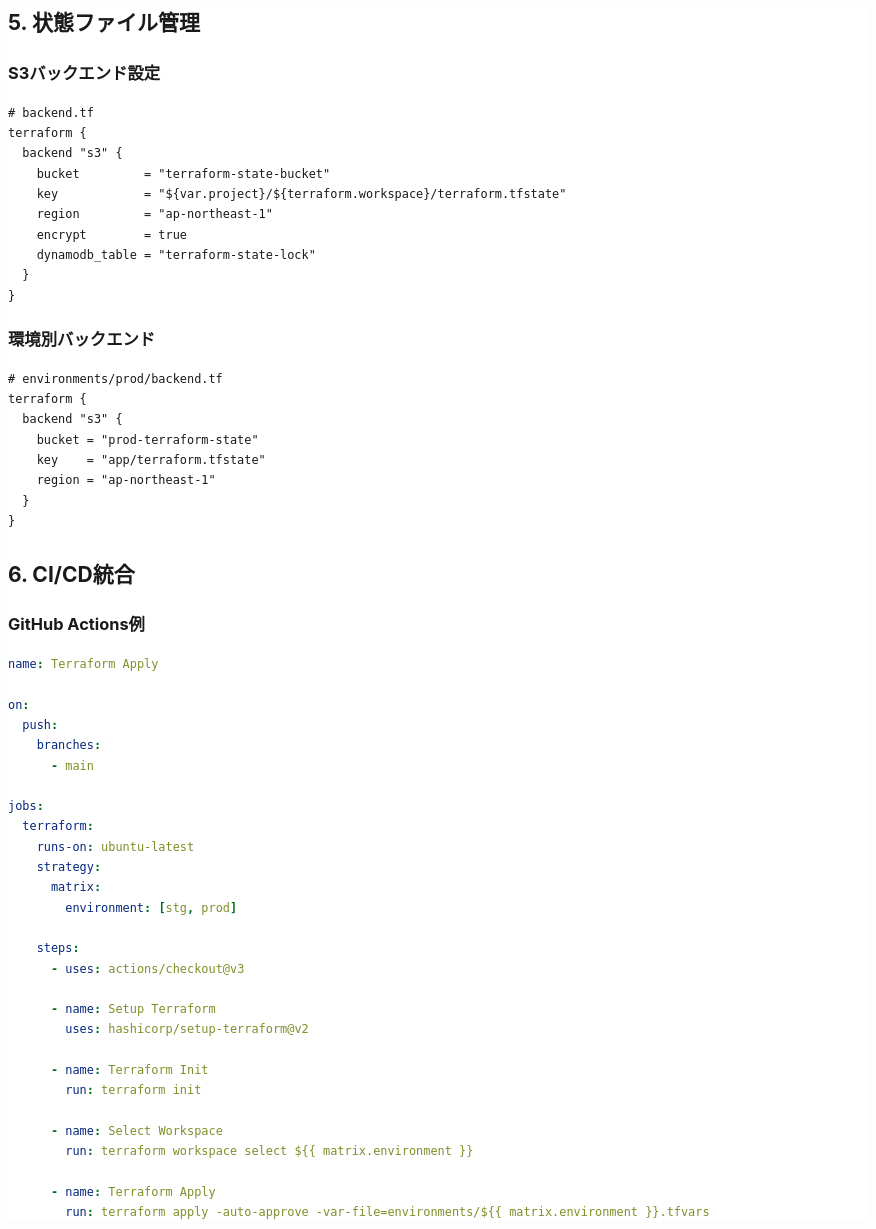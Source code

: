 ## 5. 状態ファイル管理

### S3バックエンド設定
```hcl
# backend.tf
terraform {
  backend "s3" {
    bucket         = "terraform-state-bucket"
    key            = "${var.project}/${terraform.workspace}/terraform.tfstate"
    region         = "ap-northeast-1"
    encrypt        = true
    dynamodb_table = "terraform-state-lock"
  }
}
```

### 環境別バックエンド
```hcl
# environments/prod/backend.tf
terraform {
  backend "s3" {
    bucket = "prod-terraform-state"
    key    = "app/terraform.tfstate"
    region = "ap-northeast-1"
  }
}
```

## 6. CI/CD統合

### GitHub Actions例
```yaml
name: Terraform Apply

on:
  push:
    branches:
      - main

jobs:
  terraform:
    runs-on: ubuntu-latest
    strategy:
      matrix:
        environment: [stg, prod]
    
    steps:
      - uses: actions/checkout@v3
      
      - name: Setup Terraform
        uses: hashicorp/setup-terraform@v2
        
      - name: Terraform Init
        run: terraform init
        
      - name: Select Workspace
        run: terraform workspace select ${{ matrix.environment }}
        
      - name: Terraform Apply
        run: terraform apply -auto-approve -var-file=environments/${{ matrix.environment }}.tfvars
```
